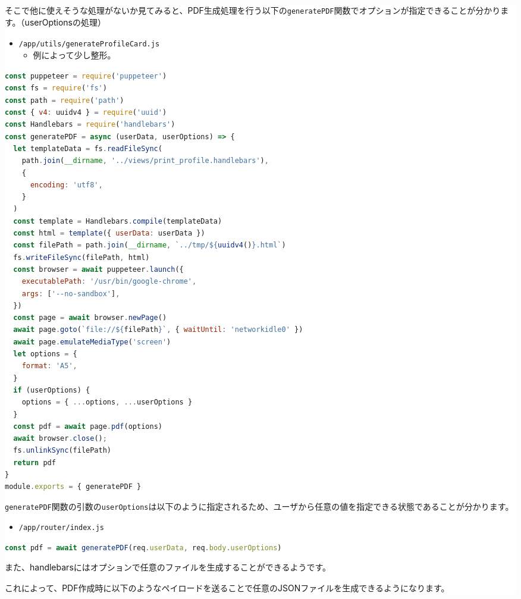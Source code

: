 そこで他に使えそうな処理がないか見てみると、PDF生成処理を行う以下の`generatePDF`関数でオプションが指定できることが分かります。（userOptionsの処理）

- `/app/utils/generateProfileCard.js`
  - 例によって少し整形。

```js
const puppeteer = require('puppeteer')
const fs = require('fs')
const path = require('path')
const { v4: uuidv4 } = require('uuid')
const Handlebars = require('handlebars')
const generatePDF = async (userData, userOptions) => {
  let templateData = fs.readFileSync(
    path.join(__dirname, '../views/print_profile.handlebars'),
    {
      encoding: 'utf8',
    }
  )
  const template = Handlebars.compile(templateData)
  const html = template({ userData: userData })
  const filePath = path.join(__dirname, `../tmp/${uuidv4()}.html`)
  fs.writeFileSync(filePath, html)
  const browser = await puppeteer.launch({
    executablePath: '/usr/bin/google-chrome',
    args: ['--no-sandbox'],
  })
  const page = await browser.newPage()
  await page.goto(`file://${filePath}`, { waitUntil: 'networkidle0' })
  await page.emulateMediaType('screen')
  let options = {
    format: 'A5',
  }
  if (userOptions) {
    options = { ...options, ...userOptions }
  }
  const pdf = await page.pdf(options)
  await browser.close();
  fs.unlinkSync(filePath)
  return pdf
}
module.exports = { generatePDF }
```

`generatePDF`関数の引数の`userOptions`は以下のように指定されるため、ユーザから任意の値を指定できる状態であることが分かります。

- `/app/router/index.js`

```js
const pdf = await generatePDF(req.userData, req.body.userOptions)
```

また、handlebarsにはオプションで任意のファイルを生成することができるようです。

これによって、PDF作成時に以下のようなペイロードを送ることで任意のJSONファイルを生成できるようになります。
